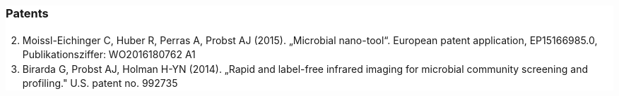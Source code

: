 ### Patents
2. Moissl-Eichinger C, Huber R, Perras A, Probst AJ (2015). „Microbial nano-tool“. European patent application, EP15166985.0, Publikationsziffer: WO2016180762 A1
1. Birarda G, Probst AJ, Holman H-YN (2014). „Rapid and label-free infrared imaging for microbial community screening and profiling."  U.S. patent no. 992735


